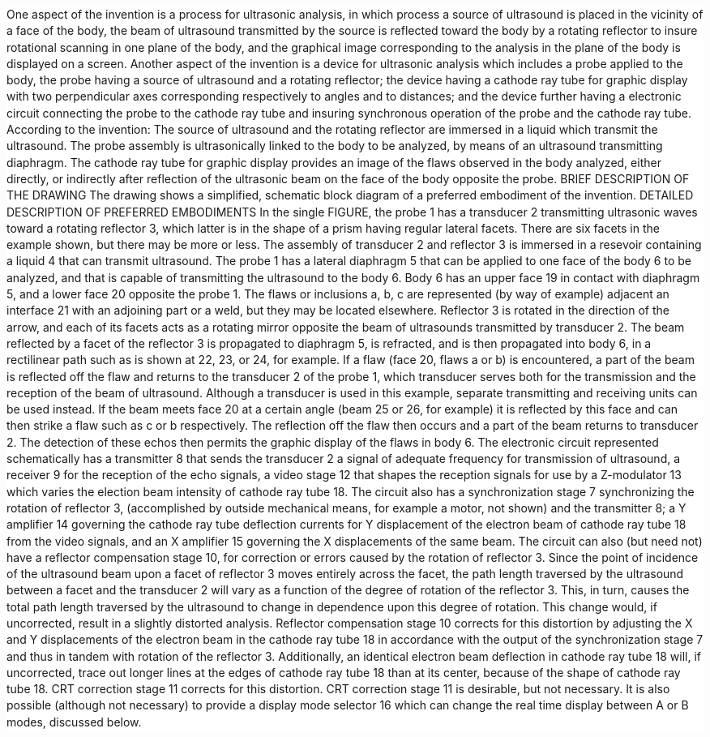 One aspect of the invention is a process for ultrasonic analysis, in which process a source of ultrasound is placed in the vicinity of a face of the body, the beam of ultrasound transmitted by the source is reflected toward the body by a rotating reflector to insure rotational scanning in one plane of the body, and the graphical image corresponding to the analysis in the plane of the body is displayed on a screen.
Another aspect of the invention is a device for ultrasonic analysis which includes a probe applied to the body, the probe having a source of ultrasound and a rotating reflector; the device having a cathode ray tube for graphic display with two perpendicular axes corresponding respectively to angles and to distances; and the device further having a electronic circuit connecting the probe to the cathode ray tube and insuring synchronous operation of the probe and the cathode ray tube.
According to the invention:
The source of ultrasound and the rotating reflector are immersed in a liquid which transmit the ultrasound.
The probe assembly is ultrasonically linked to the body to be analyzed, by means of an ultrasound transmitting diaphragm.
The cathode ray tube for graphic display provides an image of the flaws observed in the body analyzed, either directly, or indirectly after reflection of the ultrasonic beam on the face of the body opposite the probe.
BRIEF DESCRIPTION OF THE DRAWING
The drawing shows a simplified, schematic block diagram of a preferred embodiment of the invention.
DETAILED DESCRIPTION OF PREFERRED EMBODIMENTS
In the single FIGURE, the probe 1 has a transducer 2 transmitting ultrasonic waves toward a rotating reflector 3, which latter is in the shape of a prism having regular lateral facets. There are six facets in the example shown, but there may be more or less. The assembly of transducer 2 and reflector 3 is immersed in a resevoir containing a liquid 4 that can transmit ultrasound. The probe 1 has a lateral diaphragm 5 that can be applied to one face of the body 6 to be analyzed, and that is capable of transmitting the ultrasound to the body 6. Body 6 has an upper face 19 in contact with diaphragm 5, and a lower face 20 opposite the probe 1. The flaws or inclusions a, b, c are represented (by way of example) adjacent an interface 21 with an adjoining part or a weld, but they may be located elsewhere. Reflector 3 is rotated in the direction of the arrow, and each of its facets acts as a rotating mirror opposite the beam of ultrasounds transmitted by transducer 2. The beam reflected by a facet of the reflector 3 is propagated to diaphragm 5, is refracted, and is then propagated into body 6, in a rectilinear path such as is shown at 22, 23, or 24, for example.
If a flaw (face 20, flaws a or b) is encountered, a part of the beam is reflected off the flaw and returns to the transducer 2 of the probe 1, which transducer serves both for the transmission and the reception of the beam of ultrasound. Although a transducer is used in this example, separate transmitting and receiving units can be used instead.
If the beam meets face 20 at a certain angle (beam 25 or 26, for example) it is reflected by this face and can then strike a flaw such as c or b respectively. The reflection off the flaw then occurs and a part of the beam returns to transducer 2. The detection of these echos then permits the graphic display of the flaws in body 6.
The electronic circuit represented schematically has a transmitter 8 that sends the transducer 2 a signal of adequate frequency for transmission of ultrasound, a receiver 9 for the reception of the echo signals, a video stage 12 that shapes the reception signals for use by a Z-modulator 13 which varies the election beam intensity of cathode ray tube 18. The circuit also has a synchronization stage 7 synchronizing the rotation of reflector 3, (accomplished by outside mechanical means, for example a motor, not shown) and the transmitter 8; a Y amplifier 14 governing the cathode ray tube deflection currents for Y displacement of the electron beam of cathode ray tube 18 from the video signals, and an X amplifier 15 governing the X displacements of the same beam.
The circuit can also (but need not) have a reflector compensation stage 10, for correction or errors caused by the rotation of reflector 3. Since the point of incidence of the ultrasound beam upon a facet of reflector 3 moves entirely across the facet, the path length traversed by the ultrasound between a facet and the transducer 2 will vary as a function of the degree of rotation of the reflector 3. This, in turn, causes the total path length traversed by the ultrasound to change in dependence upon this degree of rotation. This change would, if uncorrected, result in a slightly distorted analysis. Reflector compensation stage 10 corrects for this distortion by adjusting the X and Y displacements of the electron beam in the cathode ray tube 18 in accordance with the output of the synchronization stage 7 and thus in tandem with rotation of the reflector 3.
Additionally, an identical electron beam deflection in cathode ray tube 18 will, if uncorrected, trace out longer lines at the edges of cathode ray tube 18 than at its center, because of the shape of cathode ray tube 18. CRT correction stage 11 corrects for this distortion. CRT correction stage 11 is desirable, but not necessary.
It is also possible (although not necessary) to provide a display mode selector 16 which can change the real time display between A or B modes, discussed below.